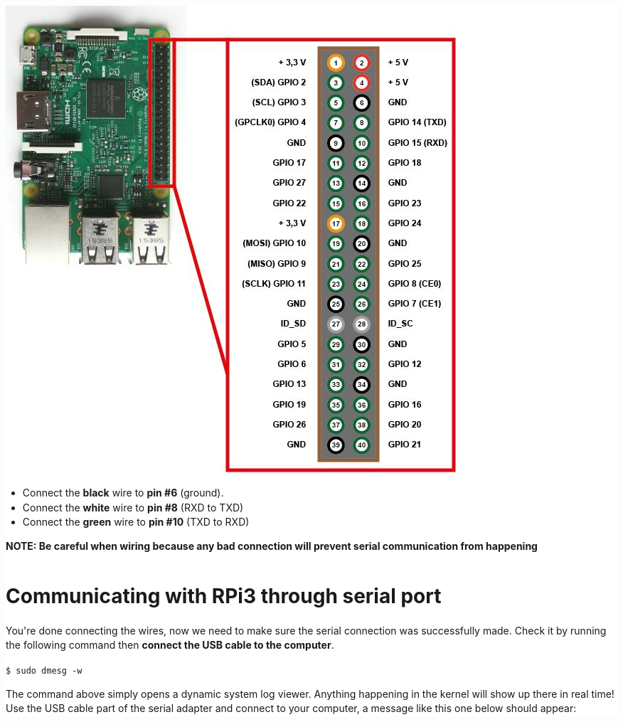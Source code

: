 ![Raspberry Pi 3 pinout](/assets/raspberry-pi-pinout.jpg)

- Connect the **black** wire to **pin #6** (ground).
- Connect the **white** wire to **pin #8** (RXD to TXD)
- Connect the **green** wire to **pin #10** (TXD to RXD)

**NOTE: Be careful when wiring because any bad connection will prevent serial communication from happening**

# Communicating with RPi3 through serial port

You're done connecting the wires, now we need to make sure the serial connection was successfully made. Check it by running the following command then **connect the USB cable to the computer**.

    $ sudo dmesg -w

The command above simply opens a dynamic system log viewer. Anything happening in the kernel will show up there in real time! Use the USB cable part of the serial adapter and connect to your computer, a message like this one below should appear:
